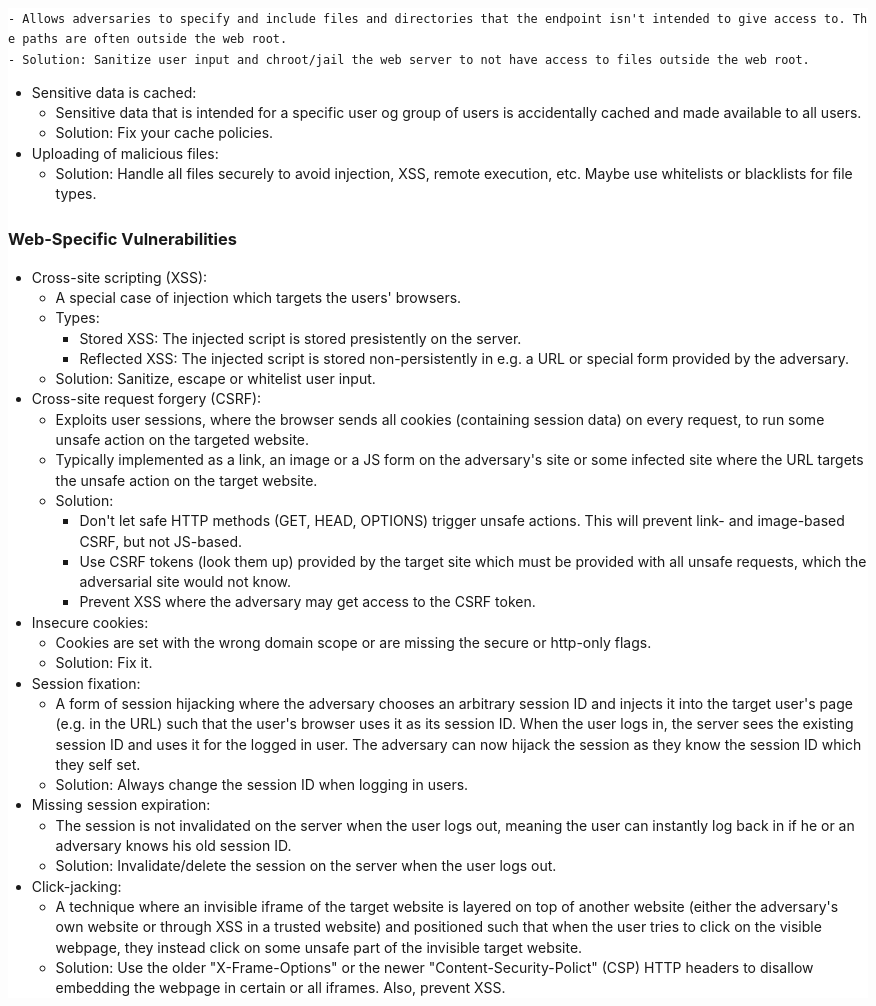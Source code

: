     - Allows adversaries to specify and include files and directories that the endpoint isn't intended to give access to. The paths are often outside the web root.
    - Solution: Sanitize user input and chroot/jail the web server to not have access to files outside the web root.
- Sensitive data is cached:
    - Sensitive data that is intended for a specific user og group of users is accidentally cached and made available to all users.
    - Solution: Fix your cache policies.
- Uploading of malicious files:
    - Solution: Handle all files securely to avoid injection, XSS, remote execution, etc. Maybe use whitelists or blacklists for file types.

### Web-Specific Vulnerabilities

- Cross-site scripting (XSS):
    - A special case of injection which targets the users' browsers.
    - Types:
        - Stored XSS: The injected script is stored presistently on the server.
        - Reflected XSS: The injected script is stored non-persistently in e.g. a URL or special form provided by the adversary.
    - Solution: Sanitize, escape or whitelist user input.
- Cross-site request forgery (CSRF):
    - Exploits user sessions, where the browser sends all cookies (containing session data) on every request, to run some unsafe action on the targeted website.
    - Typically implemented as a link, an image or a JS form on the adversary's site or some infected site where the URL targets the unsafe action on the target website.
    - Solution:
        - Don't let safe HTTP methods (GET, HEAD, OPTIONS) trigger unsafe actions. This will prevent link- and image-based CSRF, but not JS-based.
        - Use CSRF tokens (look them up) provided by the target site which must be provided with all unsafe requests, which the adversarial site would not know.
        - Prevent XSS where the adversary may get access to the CSRF token.
- Insecure cookies:
    - Cookies are set with the wrong domain scope or are missing the secure or http-only flags.
    - Solution: Fix it.
- Session fixation:
    - A form of session hijacking where the adversary chooses an arbitrary session ID and injects it into the target user's page (e.g. in the URL) such that the user's browser uses it as its session ID. When the user logs in, the server sees the existing session ID and uses it for the logged in user. The adversary can now hijack the session as they know the session ID which they self set.
    - Solution: Always change the session ID when logging in users.
- Missing session expiration:
    - The session is not invalidated on the server when the user logs out, meaning the user can instantly log back in if he or an adversary knows his old session ID.
    - Solution: Invalidate/delete the session on the server when the user logs out.
- Click-jacking:
    - A technique where an invisible iframe of the target website is layered on top of another website (either the adversary's own website or through XSS in a trusted website) and positioned such that when the user tries to click on the visible webpage, they instead click on some unsafe part of the invisible target website.
    - Solution: Use the older "X-Frame-Options" or the newer "Content-Security-Polict" (CSP) HTTP headers to disallow embedding the webpage in certain or all iframes. Also, prevent XSS.
